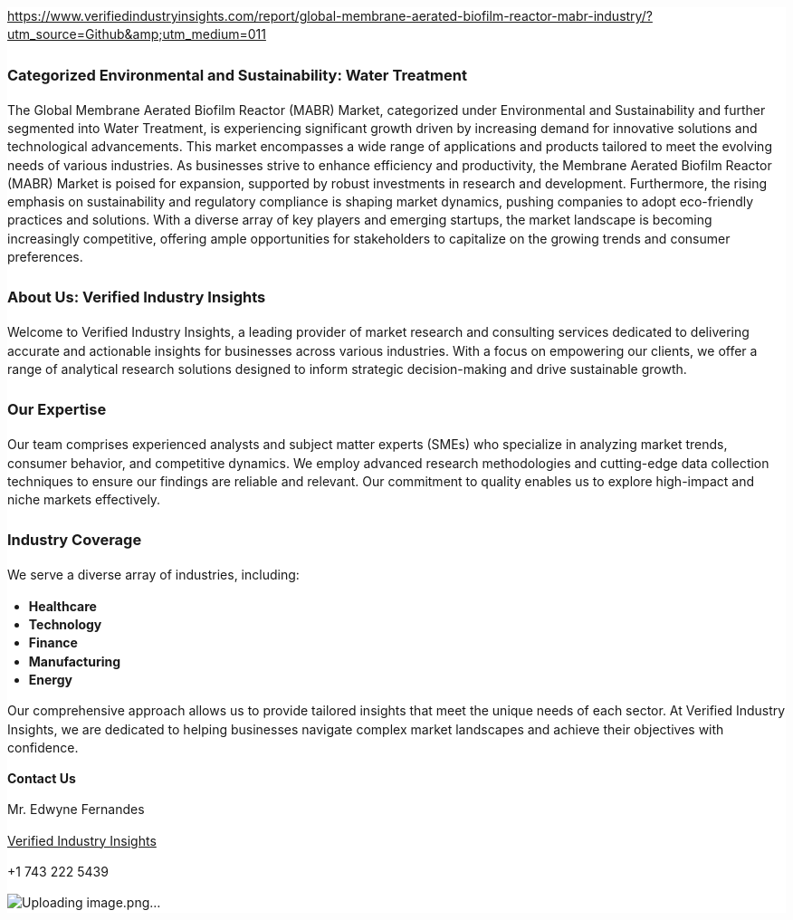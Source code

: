 </strong><a href="https://www.verifiedindustryinsights.com/report/global-membrane-aerated-biofilm-reactor-mabr-industry/?utm_source=Github&amp;utm_medium=011">https://www.verifiedindustryinsights.com/report/global-membrane-aerated-biofilm-reactor-mabr-industry/?utm_source=Github&amp;utm_medium=011</a>&nbsp;</p><h3>Categorized Environmental and Sustainability: Water Treatment </h3><p>The Global Membrane Aerated Biofilm Reactor (MABR) Market, categorized under Environmental and Sustainability and further segmented into Water Treatment, is experiencing significant growth driven by increasing demand for innovative solutions and technological advancements. This market encompasses a wide range of applications and products tailored to meet the evolving needs of various industries. As businesses strive to enhance efficiency and productivity, the Membrane Aerated Biofilm Reactor (MABR) Market is poised for expansion, supported by robust investments in research and development. Furthermore, the rising emphasis on sustainability and regulatory compliance is shaping market dynamics, pushing companies to adopt eco-friendly practices and solutions. With a diverse array of key players and emerging startups, the market landscape is becoming increasingly competitive, offering ample opportunities for stakeholders to capitalize on the growing trends and consumer preferences.</p><h3>About Us: Verified Industry Insights</h3><p>Welcome to Verified Industry Insights, a leading provider of market research and consulting services dedicated to delivering accurate and actionable insights for businesses across various industries. With a focus on empowering our clients, we offer a range of analytical research solutions designed to inform strategic decision-making and drive sustainable growth.</p><h3>Our Expertise</h3><p>Our team comprises experienced analysts and subject matter experts (SMEs) who specialize in analyzing market trends, consumer behavior, and competitive dynamics. We employ advanced research methodologies and cutting-edge data collection techniques to ensure our findings are reliable and relevant. Our commitment to quality enables us to explore high-impact and niche markets effectively.</p><h3>Industry Coverage</h3><p>We serve a diverse array of industries, including:</p><ul><li><strong>Healthcare</strong></li><li><strong>Technology</strong></li><li><strong>Finance</strong></li><li><strong>Manufacturing</strong></li><li><strong>Energy</strong></li></ul><p>Our comprehensive approach allows us to provide tailored insights that meet the unique needs of each sector. At Verified Industry Insights, we are dedicated to helping businesses navigate complex market landscapes and achieve their objectives with confidence.</p><p><strong>Contact Us</strong></p><p>Mr. Edwyne Fernandes</p><p><a href="https://www.verifiedindustryinsights.com/">Verified Industry Insights</a></p><p>+1 743 222 5439</p>
![Uploading image.png…]()
